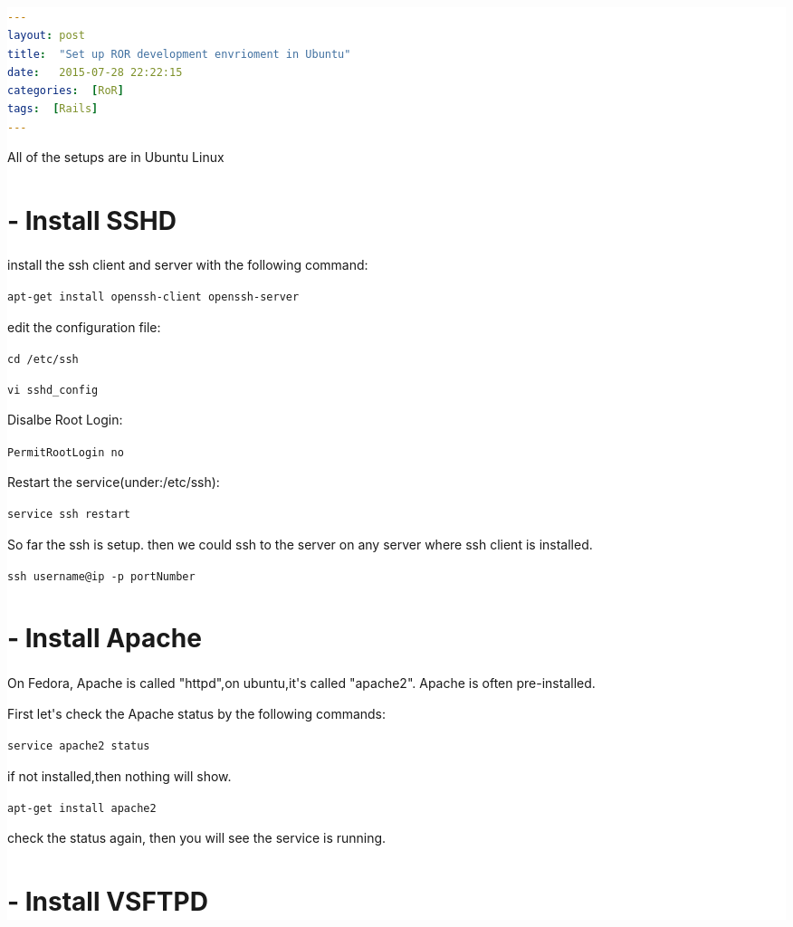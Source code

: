 ```yaml
---
layout: post
title:  "Set up ROR development envrioment in Ubuntu"
date:   2015-07-28 22:22:15
categories:  [RoR]
tags:  [Rails]
---
```


All of the setups are in Ubuntu Linux


# - Install SSHD


install the ssh client and server with the following command:

`apt-get install openssh-client openssh-server`

edit the configuration file:

`cd /etc/ssh`

`vi sshd_config`

Disalbe Root Login:

`PermitRootLogin no`

Restart the service(under:/etc/ssh):

`service ssh restart`

So far the ssh is setup.
then we could ssh to the server on any server where ssh client is installed.

`ssh username@ip -p portNumber`

# - Install Apache

On Fedora, Apache is called "httpd",on ubuntu,it's called "apache2".
Apache is often pre-installed.

First let's check the Apache status by the following commands:

`service apache2 status`

if not installed,then nothing will show.

`apt-get install apache2`

check the status again, then you will see the service is running.


# - Install VSFTPD
